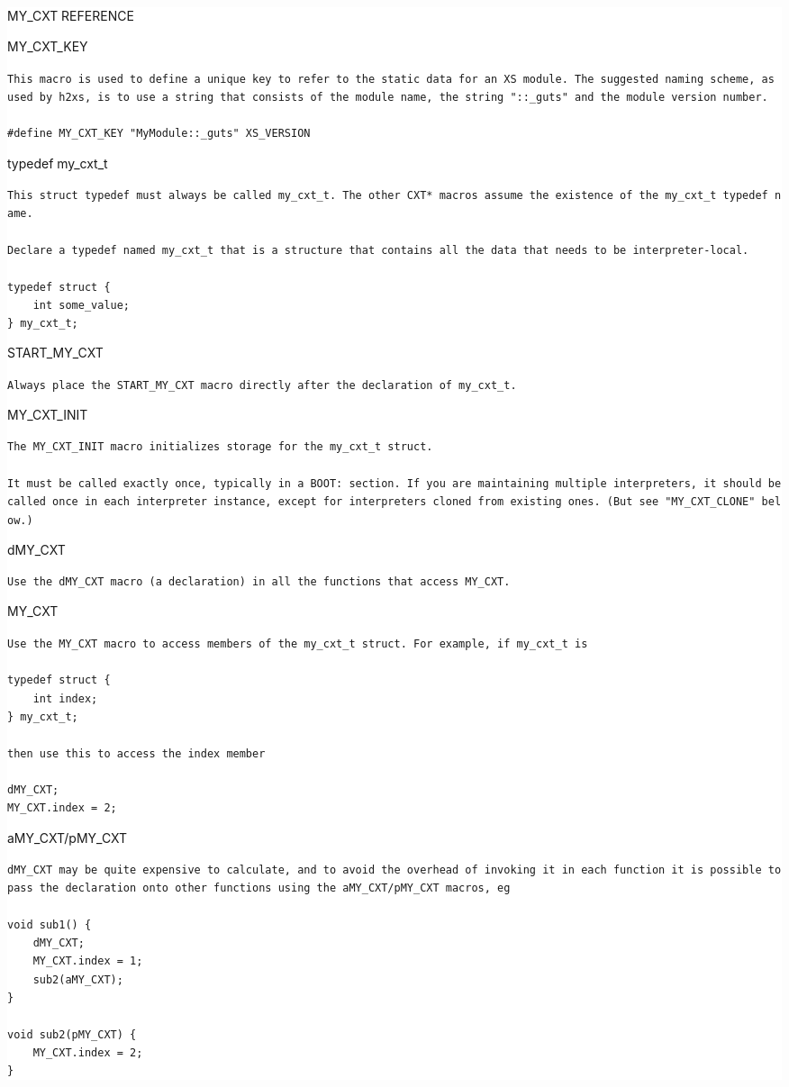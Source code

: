 MY_CXT REFERENCE

MY_CXT_KEY

    This macro is used to define a unique key to refer to the static data for an XS module. The suggested naming scheme, as used by h2xs, is to use a string that consists of the module name, the string "::_guts" and the module version number.

    #define MY_CXT_KEY "MyModule::_guts" XS_VERSION

typedef my_cxt_t

    This struct typedef must always be called my_cxt_t. The other CXT* macros assume the existence of the my_cxt_t typedef name.

    Declare a typedef named my_cxt_t that is a structure that contains all the data that needs to be interpreter-local.

    typedef struct {
        int some_value;
    } my_cxt_t;

START_MY_CXT

    Always place the START_MY_CXT macro directly after the declaration of my_cxt_t.
MY_CXT_INIT

    The MY_CXT_INIT macro initializes storage for the my_cxt_t struct.

    It must be called exactly once, typically in a BOOT: section. If you are maintaining multiple interpreters, it should be called once in each interpreter instance, except for interpreters cloned from existing ones. (But see "MY_CXT_CLONE" below.)
dMY_CXT

    Use the dMY_CXT macro (a declaration) in all the functions that access MY_CXT.
MY_CXT

    Use the MY_CXT macro to access members of the my_cxt_t struct. For example, if my_cxt_t is

    typedef struct {
        int index;
    } my_cxt_t;

    then use this to access the index member

    dMY_CXT;
    MY_CXT.index = 2;

aMY_CXT/pMY_CXT

    dMY_CXT may be quite expensive to calculate, and to avoid the overhead of invoking it in each function it is possible to pass the declaration onto other functions using the aMY_CXT/pMY_CXT macros, eg

    void sub1() {
        dMY_CXT;
        MY_CXT.index = 1;
        sub2(aMY_CXT);
    }

    void sub2(pMY_CXT) {
        MY_CXT.index = 2;
    }
